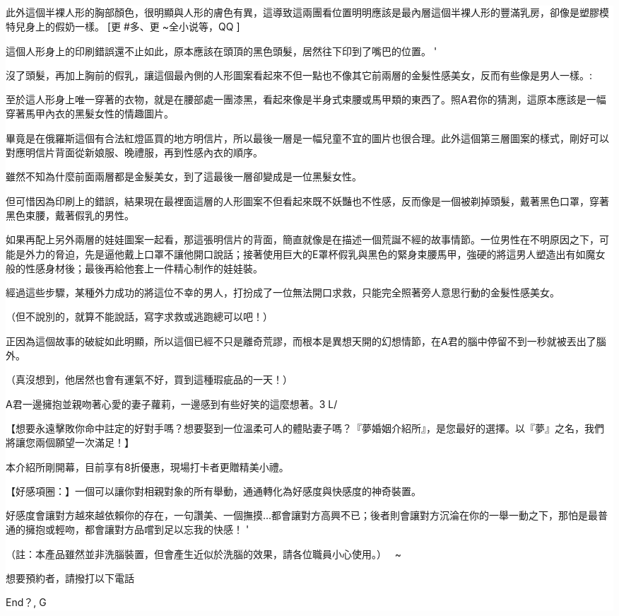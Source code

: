 此外這個半裸人形的胸部顏色，很明顯與人形的膚色有異，這導致這兩團看位置明明應該是最內層這個半裸人形的豐滿乳房，卻像是塑膠模特兒身上的假奶一樣。 [更 #多、更 ~全小说等，QQ ]

這個人形身上的印刷錯誤還不止如此，原本應該在頭頂的黑色頭髮，居然往下印到了嘴巴的位置。 '

沒了頭髮，再加上胸前的假乳，讓這個最內側的人形圖案看起來不但一點也不像其它前兩層的金髮性感美女，反而有些像是男人一樣。:

至於這人形身上唯一穿著的衣物，就是在腰部處一團漆黑，看起來像是半身式束腰或馬甲類的東西了。照A君你的猜測，這原本應該是一幅穿著馬甲內衣的黑髮女性的情趣圖片。

畢竟是在俄羅斯這個有合法紅燈區買的地方明信片，所以最後一層是一幅兒童不宜的圖片也很合理。此外這個第三層圖案的樣式，剛好可以對應明信片背面從新娘服、晚禮服，再到性感內衣的順序。

雖然不知為什麼前面兩層都是金髮美女，到了這最後一層卻變成是一位黑髮女性。

但可惜因為印刷上的錯誤，結果現在最裡面這層的人形圖案不但看起來既不妖豔也不性感，反而像是一個被剃掉頭髮，戴著黑色口罩，穿著黑色束腰，戴著假乳的男性。

如果再配上另外兩層的娃娃圖案一起看，那這張明信片的背面，簡直就像是在描述一個荒誕不經的故事情節。一位男性在不明原因之下，可能是外力的脅迫，先是逼他戴上口罩不讓他開口說話；接著使用巨大的E罩杯假乳與黑色的緊身束腰馬甲，強硬的將這男人塑造出有如魔女般的性感身材後；最後再給他套上一件精心制作的娃娃裝。

經過這些步驟，某種外力成功的將這位不幸的男人，打扮成了一位無法開口求救，只能完全照著旁人意思行動的金髮性感美女。

（但不說別的，就算不能說話，寫字求救或逃跑總可以吧！）

正因為這個故事的破綻如此明顯，所以這個已經不只是離奇荒謬，而根本是異想天開的幻想情節，在A君的腦中停留不到一秒就被丟出了腦外。

（真沒想到，他居然也會有運氣不好，買到這種瑕疵品的一天！）

A君一邊擁抱並親吻著心愛的妻子蘿莉，一邊感到有些好笑的這麼想著。3 L/

【想要永遠擊敗你命中註定的好對手嗎？想要娶到一位溫柔可人的體貼妻子嗎？『夢婚姻介紹所』，是您最好的選擇。以『夢』之名，我們將讓您兩個願望一次滿足！】

本介紹所剛開幕，目前享有8折優惠，現場打卡者更贈精美小禮。

【好感項圈：】一個可以讓你對相親對象的所有舉動，通通轉化為好感度與快感度的神奇裝置。

好感度會讓對方越來越依賴你的存在，一句讚美、一個撫摸...都會讓對方高興不已；後者則會讓對方沉淪在你的一舉一動之下，那怕是最普通的擁抱或輕吻，都會讓對方品嚐到足以忘我的快感！ '

（註：本產品雖然並非洗腦裝置，但會產生近似於洗腦的效果，請各位職員小心使用。）   ~

想要預約者，請撥打以下電話

End？, G


